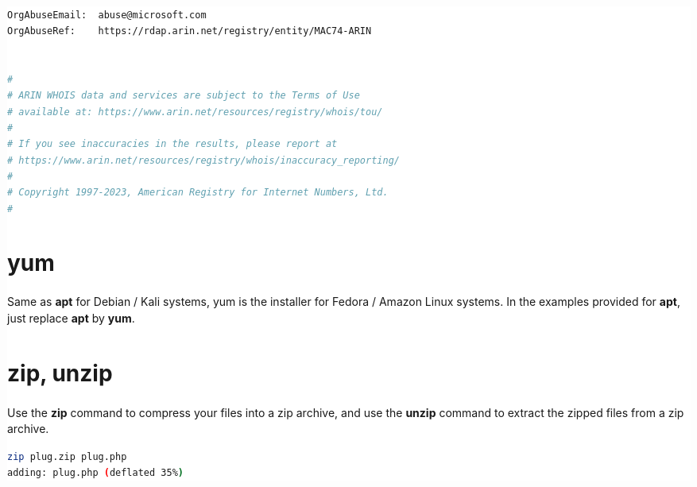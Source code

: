 ``` bash
OrgAbuseEmail:  abuse@microsoft.com
OrgAbuseRef:    https://rdap.arin.net/registry/entity/MAC74-ARIN


#
# ARIN WHOIS data and services are subject to the Terms of Use
# available at: https://www.arin.net/resources/registry/whois/tou/
#
# If you see inaccuracies in the results, please report at
# https://www.arin.net/resources/registry/whois/inaccuracy_reporting/
#
# Copyright 1997-2023, American Registry for Internet Numbers, Ltd.
#
```

# yum

Same as **apt** for Debian / Kali systems, yum is the installer for
Fedora / Amazon Linux systems. In the examples provided for **apt**,
just replace **apt** by **yum**.

# zip, unzip

Use the **zip** command to compress your files into a zip archive, and
use the **unzip** command to extract the zipped files from a zip
archive.

``` bash
zip plug.zip plug.php
adding: plug.php (deflated 35%)
```
